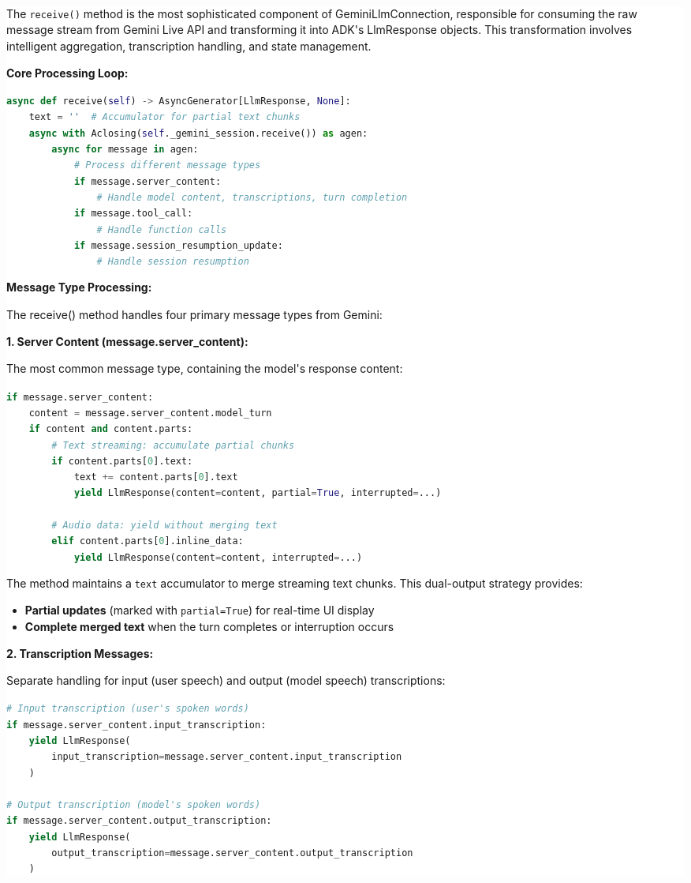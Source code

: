 The `receive()` method is the most sophisticated component of GeminiLlmConnection, responsible for consuming the raw message stream from Gemini Live API and transforming it into ADK's LlmResponse objects. This transformation involves intelligent aggregation, transcription handling, and state management.

**Core Processing Loop:**

```python
async def receive(self) -> AsyncGenerator[LlmResponse, None]:
    text = ''  # Accumulator for partial text chunks
    async with Aclosing(self._gemini_session.receive()) as agen:
        async for message in agen:
            # Process different message types
            if message.server_content:
                # Handle model content, transcriptions, turn completion
            if message.tool_call:
                # Handle function calls
            if message.session_resumption_update:
                # Handle session resumption
```

**Message Type Processing:**

The receive() method handles four primary message types from Gemini:

**1. Server Content (message.server_content):**

The most common message type, containing the model's response content:

```python
if message.server_content:
    content = message.server_content.model_turn
    if content and content.parts:
        # Text streaming: accumulate partial chunks
        if content.parts[0].text:
            text += content.parts[0].text
            yield LlmResponse(content=content, partial=True, interrupted=...)

        # Audio data: yield without merging text
        elif content.parts[0].inline_data:
            yield LlmResponse(content=content, interrupted=...)
```

The method maintains a `text` accumulator to merge streaming text chunks. This dual-output strategy provides:
- **Partial updates** (marked with `partial=True`) for real-time UI display
- **Complete merged text** when the turn completes or interruption occurs

**2. Transcription Messages:**

Separate handling for input (user speech) and output (model speech) transcriptions:

```python
# Input transcription (user's spoken words)
if message.server_content.input_transcription:
    yield LlmResponse(
        input_transcription=message.server_content.input_transcription
    )

# Output transcription (model's spoken words)
if message.server_content.output_transcription:
    yield LlmResponse(
        output_transcription=message.server_content.output_transcription
    )
```
